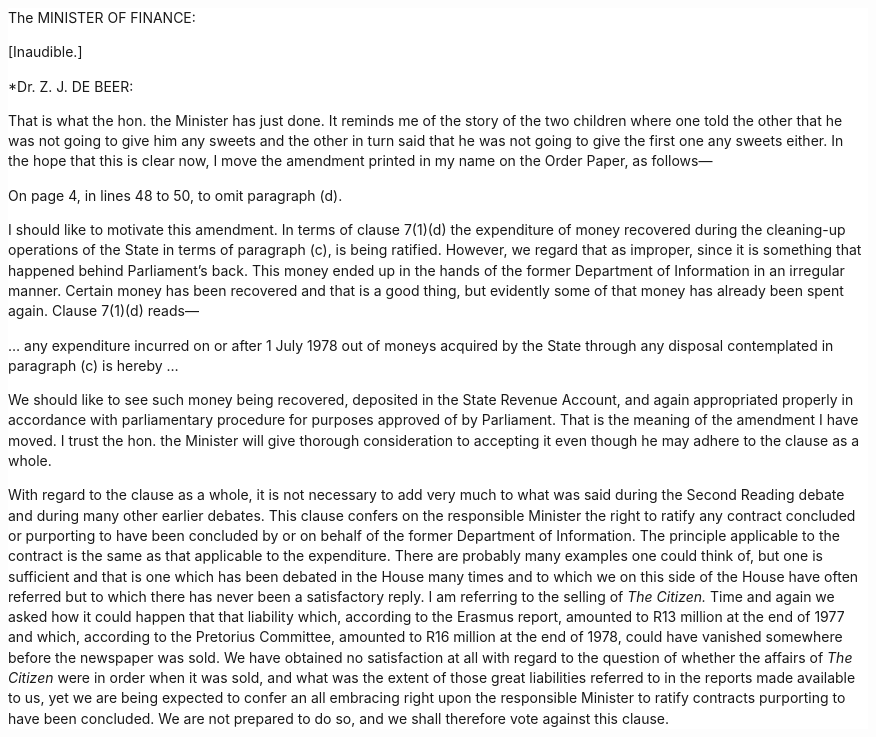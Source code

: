 </speech>

<speech by="#minister_of_finance">

<from>The <person refersTo="hansard_za">MINISTER OF FINANCE</person>:</from>

<p>[Inaudible.]</p>

</speech>

<speech by="#de_beer">

<from>*Dr. <person refersTo="hansard_za">Z. J. DE BEER</person>:</from>

<p>That is what the hon. the Minister has just done. It reminds me of the story of the two children where one told the other that he was not going to give him any sweets and the other in turn said that he was not going to give the first one any sweets either. In the hope that this is clear now, I move the amendment printed in my name on the Order Paper, as follows&#x2014;</p>

<block name="quote">On page 4, in lines 48 to 50, to omit paragraph (d).</block>

<p>I should like to motivate this amendment. In terms of clause 7(1)(d) the expenditure of money recovered during the cleaning-up operations of the State in terms of paragraph <span class="col_9385-9386" refersTo="page_1552"/>(c), is being ratified. However, we regard that as improper, since it is something that happened behind Parliament&#x2019;s back. This money ended up in the hands of the former Department of Information in an irregular manner. Certain money has been recovered and that is a good thing, but evidently some of that money has already been spent again. Clause 7(1)(d) reads&#x2014;</p>

<block name="quote">&#x2026; any expenditure incurred on or after 1 July 1978 out of moneys acquired by the State through any disposal contemplated in paragraph (c) is hereby &#x2026;</block>

<p>We should like to see such money being recovered, deposited in the State Revenue Account, and again appropriated properly in accordance with parliamentary procedure for purposes approved of by Parliament. That is the meaning of the amendment I have moved. I trust the hon. the Minister will give thorough consideration to accepting it even though he may adhere to the clause as a whole.</p>

<p>With regard to the clause as a whole, it is not necessary to add very much to what was said during the Second Reading debate and during many other earlier debates. This clause confers on the responsible Minister the right to ratify any contract concluded or purporting to have been concluded by or on behalf of the former Department of Information. The principle applicable to the contract is the same as that applicable to the expenditure. There are probably many examples one could think of, but one is sufficient and that is one which has been debated in the House many times and to which we on this side of the House have often referred but to which there has never been a satisfactory reply. I am referring to the selling of <i>The Citizen.</i> Time and again we asked how it could happen that that liability which, according to the Erasmus report, amounted to R13 million at the end of 1977 and which, according to the Pretorius Committee, amounted to R16 million at the end of 1978, could have vanished somewhere before the newspaper was sold. We have obtained no satisfaction at all with regard to the question of whether the affairs of <i>The Citizen</i> were in order when it was sold, and what was the extent of those great liabilities referred to in the reports made available to us, yet we are being expected to confer an all embracing right upon the responsible Minister to ratify contracts purporting to have been concluded. We are not prepared to do so, and we shall therefore vote against this clause.</p>

</speech>

<speech by="#minister_of_finance">
